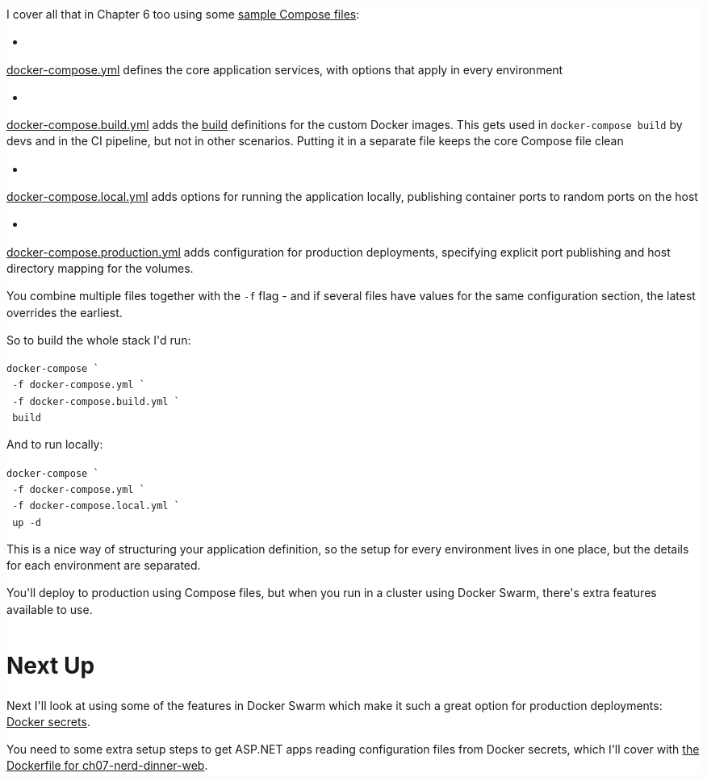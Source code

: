 I cover all that in Chapter 6 too using some [sample Compose files](https://github.com/sixeyed/docker-on-windows/tree/master/ch06/ch06-docker-compose-multiple):

- 

[docker-compose.yml](https://github.com/sixeyed/docker-on-windows/blob/master/ch06/ch06-docker-compose-multiple/docker-compose.yml) defines the core application services, with options that apply in every environment

- 

[docker-compose.build.yml](https://github.com/sixeyed/docker-on-windows/blob/master/ch06/ch06-docker-compose-multiple/docker-compose.build.yml) adds the [build](https://docs.docker.com/compose/compose-file/#build) definitions for the custom Docker images. This gets used in `docker-compose build` by devs and in the CI pipeline, but not in other scenarios. Putting it in a separate file keeps the core Compose file clean

- 

[docker-compose.local.yml](https://github.com/sixeyed/docker-on-windows/blob/master/ch06/ch06-docker-compose-multiple/docker-compose.local.yml) adds options for running the application locally, publishing container ports to random ports on the host

- 

[docker-compose.production.yml](https://github.com/sixeyed/docker-on-windows/blob/master/ch06/ch06-docker-compose-multiple/docker-compose.production.yml) adds configuration for production deployments, specifying explicit port publishing and host directory mapping for the volumes.

You combine multiple files together with the `-f` flag - and if several files have values for the same configuration section, the latest overrides the earliest.

So to build the whole stack I'd run:

    docker-compose `
     -f docker-compose.yml `
     -f docker-compose.build.yml `
     build

And to run locally:

    docker-compose `
     -f docker-compose.yml `
     -f docker-compose.local.yml `
     up -d

This is a nice way of structuring your application definition, so the setup for every environment lives in one place, but the details for each environment are separated.

You'll deploy to production using Compose files, but when you run in a cluster using Docker Swarm, there's extra features available to use.

# Next Up

Next I'll look at using some of the features in Docker Swarm which make it such a great option for production deployments: [Docker secrets](https://docs.docker.com/engine/swarm/secrets/).

You need to some extra setup steps to get ASP.NET apps reading configuration files from Docker secrets, which I'll cover with [the Dockerfile for ch07-nerd-dinner-web](https://github.com/sixeyed/docker-on-windows/blob/master/ch07/ch07-nerd-dinner-web/Dockerfile).

